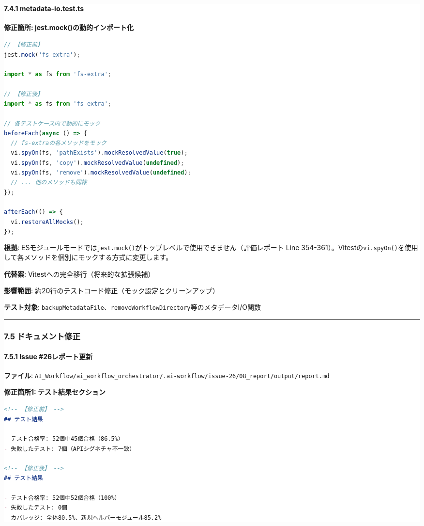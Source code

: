#### 7.4.1 metadata-io.test.ts

**修正箇所: jest.mock()の動的インポート化**

```typescript
// 【修正前】
jest.mock('fs-extra');

import * as fs from 'fs-extra';

// 【修正後】
import * as fs from 'fs-extra';

// 各テストケース内で動的にモック
beforeEach(async () => {
  // fs-extraの各メソッドをモック
  vi.spyOn(fs, 'pathExists').mockResolvedValue(true);
  vi.spyOn(fs, 'copy').mockResolvedValue(undefined);
  vi.spyOn(fs, 'remove').mockResolvedValue(undefined);
  // ... 他のメソッドも同様
});

afterEach(() => {
  vi.restoreAllMocks();
});
```

**根拠**: ESモジュールモードでは`jest.mock()`がトップレベルで使用できません（評価レポート Line 354-361）。Vitestの`vi.spyOn()`を使用して各メソッドを個別にモックする方式に変更します。

**代替案**: Vitestへの完全移行（将来的な拡張候補）

**影響範囲**: 約20行のテストコード修正（モック設定とクリーンアップ）

**テスト対象**: `backupMetadataFile`、`removeWorkflowDirectory`等のメタデータI/O関数

---

### 7.5 ドキュメント修正

#### 7.5.1 Issue #26レポート更新

**ファイル**: `AI_Workflow/ai_workflow_orchestrator/.ai-workflow/issue-26/08_report/output/report.md`

**修正箇所1: テスト結果セクション**

```markdown
<!-- 【修正前】 -->
## テスト結果

- テスト合格率: 52個中45個合格（86.5%）
- 失敗したテスト: 7個（APIシグネチャ不一致）

<!-- 【修正後】 -->
## テスト結果

- テスト合格率: 52個中52個合格（100%）
- 失敗したテスト: 0個
- カバレッジ: 全体80.5%、新規ヘルパーモジュール85.2%
```
